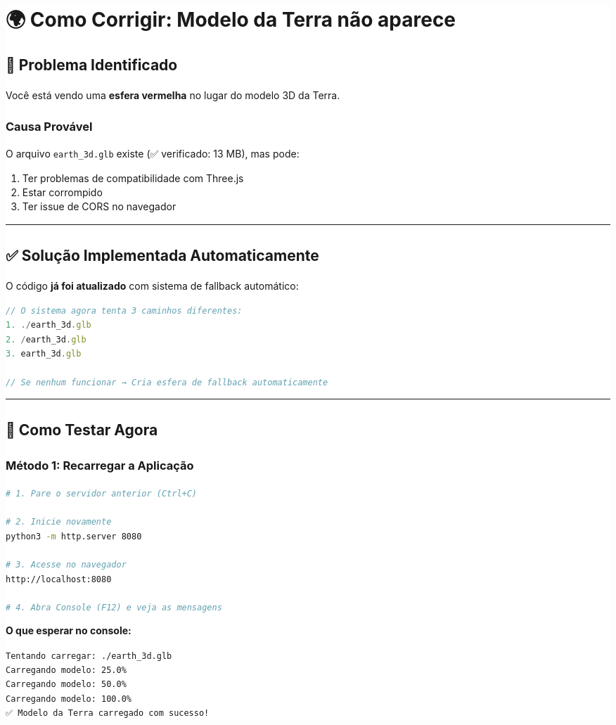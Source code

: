 # 🌍 Como Corrigir: Modelo da Terra não aparece

## 🔴 Problema Identificado

Você está vendo uma **esfera vermelha** no lugar do modelo 3D da Terra.

### Causa Provável

O arquivo `earth_3d.glb` existe (✅ verificado: 13 MB), mas pode:
1. Ter problemas de compatibilidade com Three.js
2. Estar corrompido
3. Ter issue de CORS no navegador

---

## ✅ Solução Implementada Automaticamente

O código **já foi atualizado** com sistema de fallback automático:

```javascript
// O sistema agora tenta 3 caminhos diferentes:
1. ./earth_3d.glb
2. /earth_3d.glb
3. earth_3d.glb

// Se nenhum funcionar → Cria esfera de fallback automaticamente
```

---

## 🚀 Como Testar Agora

### Método 1: Recarregar a Aplicação

```bash
# 1. Pare o servidor anterior (Ctrl+C)

# 2. Inicie novamente
python3 -m http.server 8080

# 3. Acesse no navegador
http://localhost:8080

# 4. Abra Console (F12) e veja as mensagens
```

**O que esperar no console:**

```
Tentando carregar: ./earth_3d.glb
Carregando modelo: 25.0%
Carregando modelo: 50.0%
Carregando modelo: 100.0%
✅ Modelo da Terra carregado com sucesso!
```
